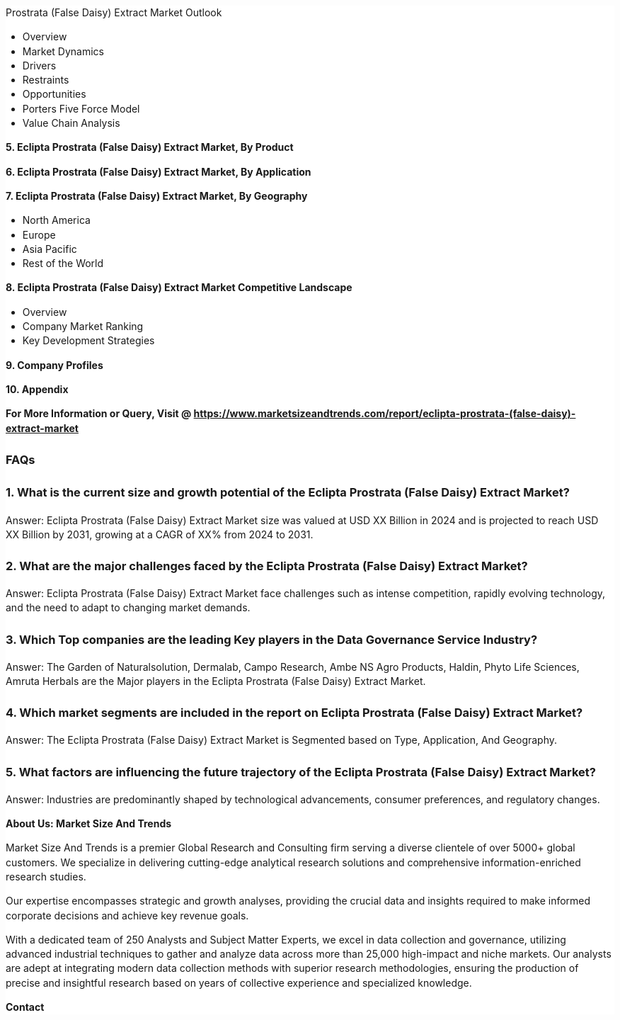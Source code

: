 Prostrata (False Daisy) Extract Market Outlook</span></strong></p></div><div class="" data-test-id=""><ul><li><span class="">Overview</span></li><li><span class="">Market Dynamics</span></li><li><span class="">Drivers</span></li><li><span class="">Restraints</span></li><li><span class="">Opportunities</span></li><li><span class="">Porters Five Force Model</span></li><li><span class="">Value Chain Analysis</span></li></ul></div><div class="" data-test-id=""><p><strong><span class="">5. Eclipta Prostrata (False Daisy) Extract Market, By Product</span></strong></p></div><div class="" data-test-id=""><p><strong><span class="">6. Eclipta Prostrata (False Daisy) Extract Market, By Application</span></strong></p></div><div class="" data-test-id=""><p><strong><span class="">7. Eclipta Prostrata (False Daisy) Extract Market, By Geography</span></strong></p></div><div class="" data-test-id=""><ul><li><span class="">North America</span></li><li><span class="">Europe</span></li><li><span class="">Asia Pacific</span></li><li><span class="">Rest of the World</span></li></ul></div><div class="" data-test-id=""><p><strong><span class="">8. Eclipta Prostrata (False Daisy) Extract Market Competitive Landscape</span></strong></p></div><div class="" data-test-id=""><ul><li><span class="">Overview</span></li><li><span class="">Company Market Ranking</span></li><li><span class="">Key Development Strategies</span></li></ul></div><div class="" data-test-id=""><p><strong><span class="">9. Company Profiles</span></strong></p></div><div class="" data-test-id=""><p><strong><span class="">10. Appendix</span></strong></p></div><div class="" data-test-id=""><p><strong><span class="">For More Information or Query, Visit @ <a href="https://www.marketsizeandtrends.com/report/eclipta-prostrata-(false-daisy)-extract-market" target="_blank">https://www.marketsizeandtrends.com/report/eclipta-prostrata-(false-daisy)-extract-market</a></span></strong></p></div><div class="" data-test-id=""><div class="article-main__content" data-test-id="publishing-text-block"><h3><strong><span class="">FAQs</span></strong></h3></div><div class="article-main__content" data-test-id="publishing-text-block"><h3><span class="">1. What is the current size and growth potential of the Eclipta Prostrata (False Daisy) Extract Market?</span></h3></div><div class="article-main__content" data-test-id="publishing-text-block"><p><span class="font-[700]">Answer</span><span class="">: Eclipta Prostrata (False Daisy) Extract Market size was valued at USD XX Billion in 2024 and is projected to reach USD XX Billion by 2031, growing at a CAGR of XX% from 2024 to 2031.</span></p></div><div class="article-main__content" data-test-id="publishing-text-block"><h3><span class="">2. What are the major challenges faced by the Eclipta Prostrata (False Daisy) Extract Market?</span></h3></div><div class="article-main__content" data-test-id="publishing-text-block"><p><span class="font-[700]">Answer</span><span class="">: Eclipta Prostrata (False Daisy) Extract Market face challenges such as intense competition, rapidly evolving technology, and the need to adapt to changing market demands.</span></p></div><div class="article-main__content" data-test-id="publishing-text-block"><h3><span class="">3. Which Top companies are the leading Key players in the Data Governance Service Industry?</span></h3></div><div class="article-main__content" data-test-id="publishing-text-block"><p><span class="font-[700]">Answer</span><span class="">: The Garden of Naturalsolution, Dermalab, Campo Research, Ambe NS Agro Products, Haldin, Phyto Life Sciences, Amruta Herbals are the Major players in the Eclipta Prostrata (False Daisy) Extract Market.</span></p></div><div class="article-main__content" data-test-id="publishing-text-block"><h3><span class="">4. Which market segments are included in the report on Eclipta Prostrata (False Daisy) Extract Market?</span></h3></div><div class="article-main__content" data-test-id="publishing-text-block"><p><span class="font-[700]">Answer</span><span class="">: The Eclipta Prostrata (False Daisy) Extract Market is Segmented based on Type, Application, And Geography.</span></p></div><div class="article-main__content" data-test-id="publishing-text-block"><h3><span class="">5. What factors are influencing the future trajectory of the Eclipta Prostrata (False Daisy) Extract Market?</span></h3></div><div class="article-main__content" data-test-id="publishing-text-block"><p><span class="font-[700]">Answer:</span><span class="">&nbsp;Industries are predominantly shaped by technological advancements, consumer preferences, and regulatory changes.</span></p></div><p><strong><span class="">About Us: Market Size And Trends</span></strong></p></div><div class="" data-test-id=""><p><span class="">Market Size And Trends is a premier Global Research and Consulting firm serving a diverse clientele of over 5000+ global customers. We specialize in delivering cutting-edge analytical research solutions and comprehensive information-enriched research studies.</span></p></div><div class="" data-test-id=""><p><span class="">Our expertise encompasses strategic and growth analyses, providing the crucial data and insights required to make informed corporate decisions and achieve key revenue goals.</span></p></div><div class="" data-test-id=""><p><span class="">With a dedicated team of 250 Analysts and Subject Matter Experts, we excel in data collection and governance, utilizing advanced industrial techniques to gather and analyze data across more than 25,000 high-impact and niche markets. Our analysts are adept at integrating modern data collection methods with superior research methodologies, ensuring the production of precise and insightful research based on years of collective experience and specialized knowledge.</span></p></div><div class="" data-test-id=""><p><strong><span class="">Contact